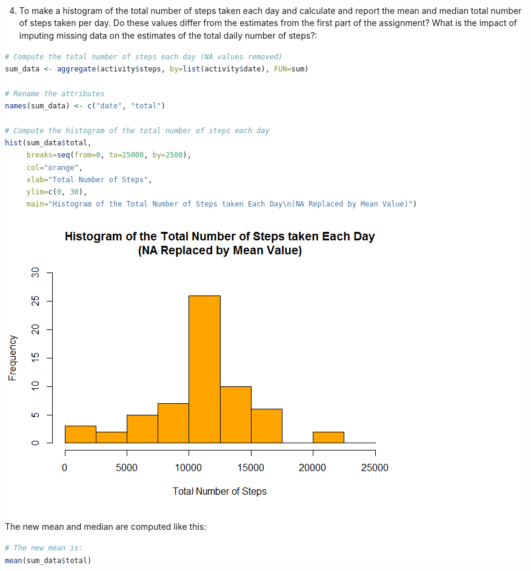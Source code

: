 4) To make a histogram of the total number of steps taken each day and calculate and report the mean and median total number of steps taken per day. Do these values differ from the estimates from the first part of the assignment? What is the impact of imputing missing data on the estimates of the total daily number of steps?:

```r
# Compute the total number of steps each day (NA values removed)
sum_data <- aggregate(activity$steps, by=list(activity$date), FUN=sum)

# Rename the attributes
names(sum_data) <- c("date", "total")

# Compute the histogram of the total number of steps each day
hist(sum_data$total, 
     breaks=seq(from=0, to=25000, by=2500),
     col="orange", 
     xlab="Total Number of Steps", 
     ylim=c(0, 30), 
     main="Histogram of the Total Number of Steps taken Each Day\n(NA Replaced by Mean Value)")
```

![](PA1_template_files/figure-html/unnamed-chunk-17-1.png) 

The new mean and median are computed like this:

```r
# The new mean is:
mean(sum_data$total)
```
